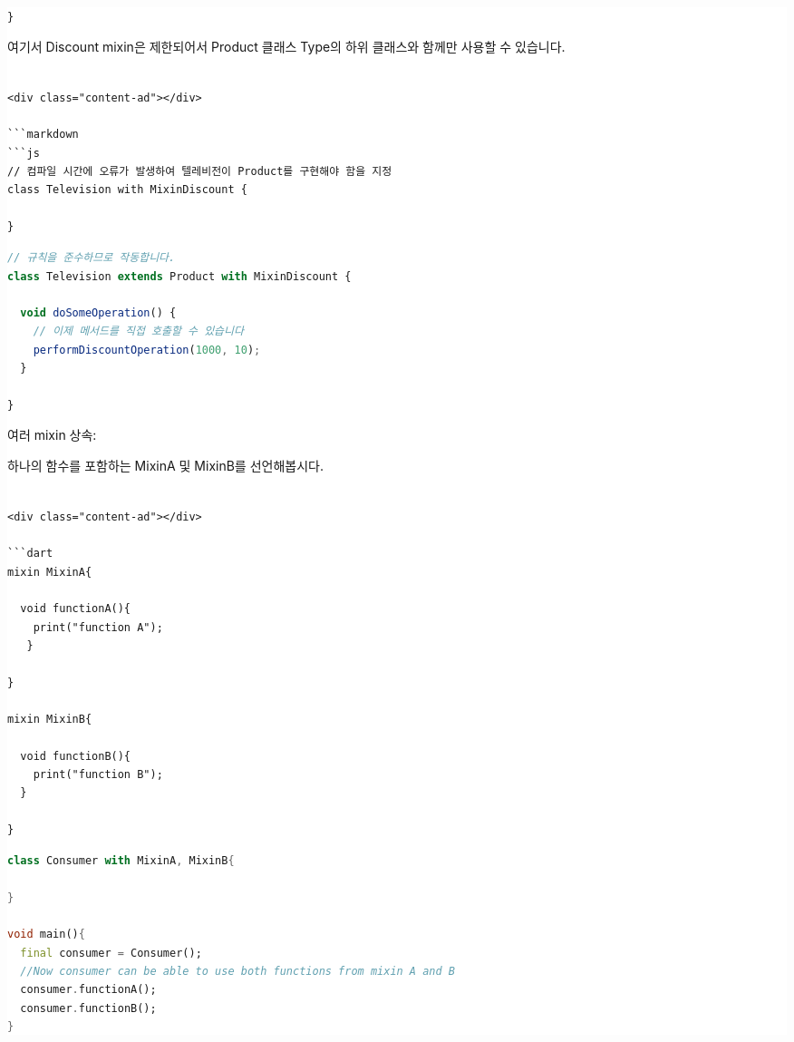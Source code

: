 ```markdown
}
```

여기서 Discount mixin은 제한되어서 Product 클래스 Type의 하위 클래스와 함께만 사용할 수 있습니다.
```

<div class="content-ad"></div>

```markdown
```js
// 컴파일 시간에 오류가 발생하여 텔레비전이 Product를 구현해야 함을 지정
class Television with MixinDiscount {

}
```

```js
// 규칙을 준수하므로 작동합니다.
class Television extends Product with MixinDiscount {

  void doSomeOperation() {
    // 이제 메서드를 직접 호출할 수 있습니다
    performDiscountOperation(1000, 10);
  }

}
```

여러 mixin 상속:

하나의 함수를 포함하는 MixinA 및 MixinB를 선언해봅시다.
```

<div class="content-ad"></div>

```dart
mixin MixinA{

  void functionA(){
    print("function A");
   }  

}

mixin MixinB{

  void functionB(){
    print("function B");
  }

}
```

```dart
class Consumer with MixinA, MixinB{

}

void main(){
  final consumer = Consumer();
  //Now consumer can be able to use both functions from mixin A and B
  consumer.functionA();
  consumer.functionB();
}
```

